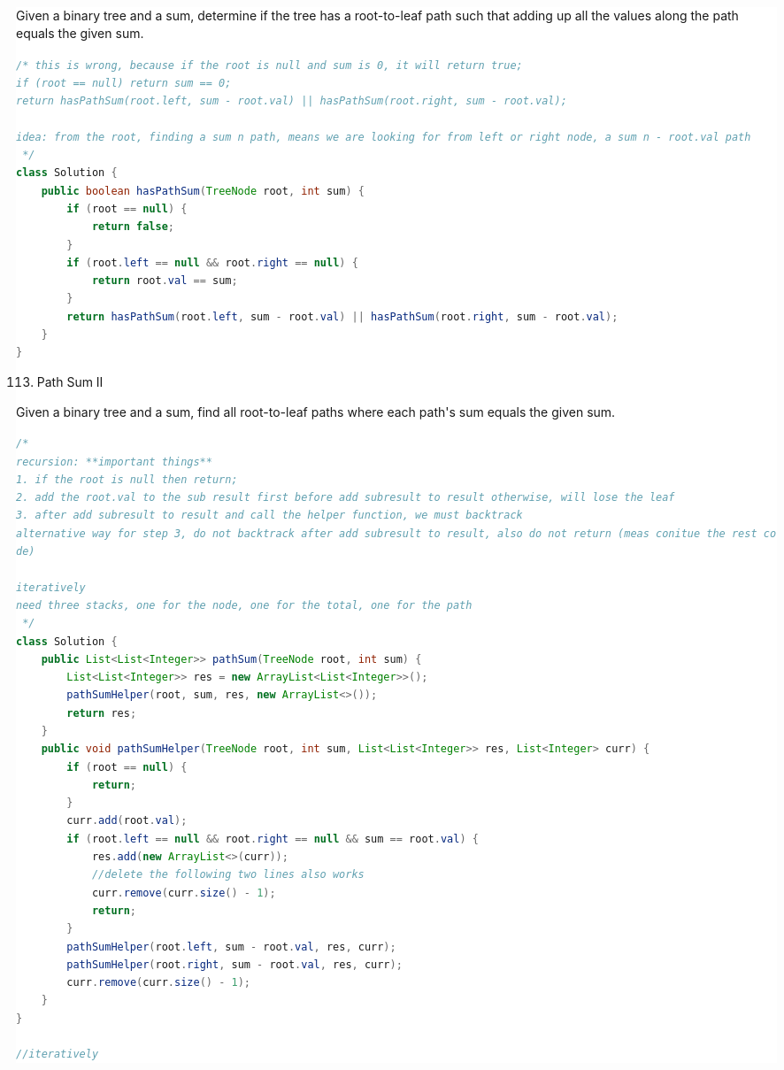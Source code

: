 Given a binary tree and a sum, determine if the tree has a root-to-leaf path such that adding up all the values along the path equals the given sum.

```java
/* this is wrong, because if the root is null and sum is 0, it will return true;
if (root == null) return sum == 0;
return hasPathSum(root.left, sum - root.val) || hasPathSum(root.right, sum - root.val);

idea: from the root, finding a sum n path, means we are looking for from left or right node, a sum n - root.val path
 */
class Solution {
    public boolean hasPathSum(TreeNode root, int sum) {
        if (root == null) {
            return false;
        }
        if (root.left == null && root.right == null) {
            return root.val == sum;
        }
        return hasPathSum(root.left, sum - root.val) || hasPathSum(root.right, sum - root.val);
    }
}
```
113. Path Sum II

Given a binary tree and a sum, find all root-to-leaf paths where each path's sum equals the given sum.
```java
/*
recursion: **important things**
1. if the root is null then return;
2. add the root.val to the sub result first before add subresult to result otherwise, will lose the leaf
3. after add subresult to result and call the helper function, we must backtrack
alternative way for step 3, do not backtrack after add subresult to result, also do not return (meas conitue the rest code)

iteratively
need three stacks, one for the node, one for the total, one for the path
 */
class Solution {
    public List<List<Integer>> pathSum(TreeNode root, int sum) {
        List<List<Integer>> res = new ArrayList<List<Integer>>();
        pathSumHelper(root, sum, res, new ArrayList<>());
        return res;
    }
    public void pathSumHelper(TreeNode root, int sum, List<List<Integer>> res, List<Integer> curr) {
        if (root == null) { 
            return;
        }
        curr.add(root.val);
        if (root.left == null && root.right == null && sum == root.val) {
            res.add(new ArrayList<>(curr));
            //delete the following two lines also works
            curr.remove(curr.size() - 1);
            return;
        }
        pathSumHelper(root.left, sum - root.val, res, curr);
        pathSumHelper(root.right, sum - root.val, res, curr);
        curr.remove(curr.size() - 1);
    }
}

//iteratively
```